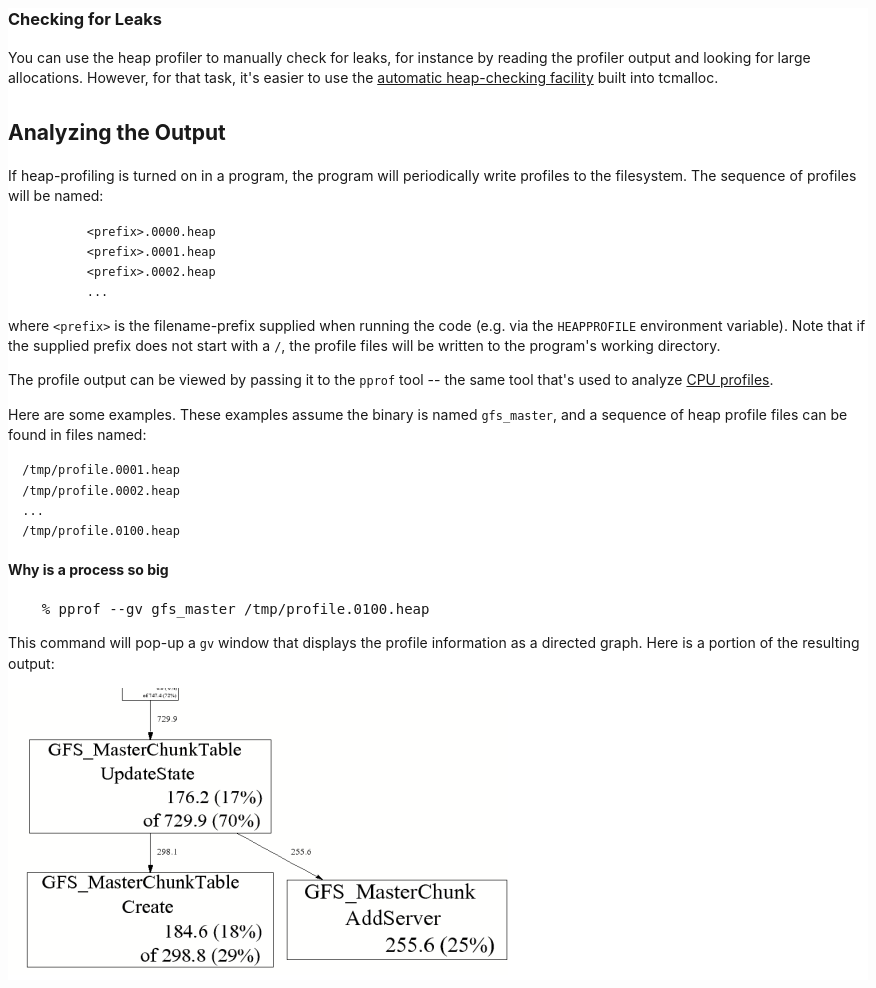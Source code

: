 </tr>
</tbody>
</table>

<div id='section-id-77'/>

### Checking for Leaks

You can use the heap profiler to manually check for leaks, for instance by reading the profiler output and looking for large allocations. However, for that task, it's easier to use the [automatic heap-checking facility](heap_checker.md) built into tcmalloc.

<div id='section-id-81'/>

## Analyzing the Output

If heap-profiling is turned on in a program, the program will periodically write profiles to the filesystem. The sequence of profiles will be named:

```
           <prefix>.0000.heap
           <prefix>.0001.heap
           <prefix>.0002.heap
           ...
```

where `<prefix>` is the filename-prefix supplied when running the code (e.g. via the `HEAPPROFILE` environment variable). Note that if the supplied prefix does not start with a `/`, the profile files will be written to the program's working directory.

The profile output can be viewed by passing it to the `pprof` tool -- the same tool that's used to analyze [CPU profiles](cpuprofile.md).

Here are some examples. These examples assume the binary is named `gfs_master`, and a sequence of heap profile files can be found in files named:

```
  /tmp/profile.0001.heap
  /tmp/profile.0002.heap
  ...
  /tmp/profile.0100.heap
```

<div id='section-id-105'/>

#### Why is a process so big

<pre>    % pprof --gv gfs_master /tmp/profile.0100.heap</pre>

This command will pop-up a `gv` window that displays the profile information as a directed graph. Here is a portion of the resulting output:

![](images/heap-example1.png)

